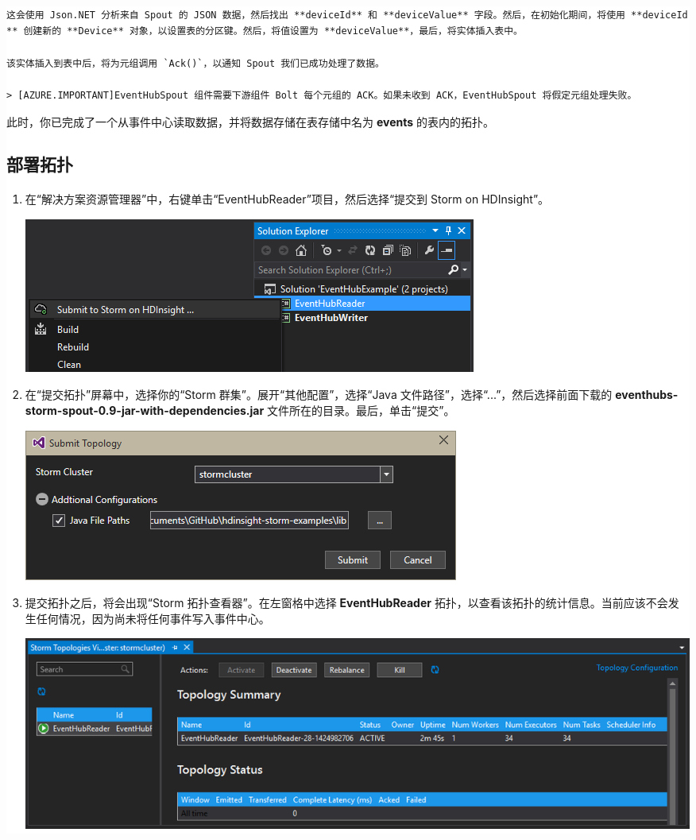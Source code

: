 	这会使用 Json.NET 分析来自 Spout 的 JSON 数据，然后找出 **deviceId** 和 **deviceValue** 字段。然后，在初始化期间，将使用 **deviceId** 创建新的 **Device** 对象，以设置表的分区键。然后，将值设置为 **deviceValue**，最后，将实体插入表中。

    该实体插入到表中后，将为元组调用 `Ack()`，以通知 Spout 我们已成功处理了数据。

    > [AZURE.IMPORTANT]EventHubSpout 组件需要下游组件 Bolt 每个元组的 ACK。如果未收到 ACK，EventHubSpout 将假定元组处理失败。

此时，你已完成了一个从事件中心读取数据，并将数据存储在表存储中名为 **events** 的表内的拓扑。

## 部署拓扑

1. 在“解决方案资源管理器”中，右键单击“EventHubReader”项目，然后选择“提交到 Storm on HDInsight”。

	![提交到 Storm](./media/hdinsight-storm-develop-csharp-event-hub-topology/submittostorm.png)

2. 在“提交拓扑”屏幕中，选择你的“Storm 群集”。展开“其他配置”，选择“Java 文件路径”，选择“...”，然后选择前面下载的 **eventhubs-storm-spout-0.9-jar-with-dependencies.jar** 文件所在的目录。最后，单击“提交”。

	![提交对话框的图像](./media/hdinsight-storm-develop-csharp-event-hub-topology/submit.png)

3. 提交拓扑之后，将会出现“Storm 拓扑查看器”。在左窗格中选择 **EventHubReader** 拓扑，以查看该拓扑的统计信息。当前应该不会发生任何情况，因为尚未将任何事件写入事件中心。

	![示例存储视图](./media/hdinsight-storm-develop-csharp-event-hub-topology/topologyviewer.png)
